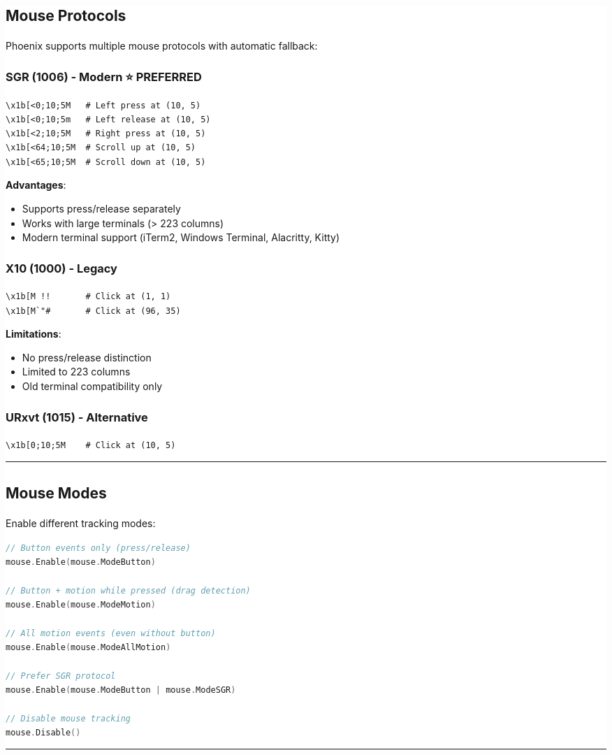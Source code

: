 
## Mouse Protocols

Phoenix supports multiple mouse protocols with automatic fallback:

### SGR (1006) - Modern ⭐ PREFERRED

```
\x1b[<0;10;5M   # Left press at (10, 5)
\x1b[<0;10;5m   # Left release at (10, 5)
\x1b[<2;10;5M   # Right press at (10, 5)
\x1b[<64;10;5M  # Scroll up at (10, 5)
\x1b[<65;10;5M  # Scroll down at (10, 5)
```

**Advantages**:
- Supports press/release separately
- Works with large terminals (> 223 columns)
- Modern terminal support (iTerm2, Windows Terminal, Alacritty, Kitty)

### X10 (1000) - Legacy

```
\x1b[M !!       # Click at (1, 1)
\x1b[M`"#       # Click at (96, 35)
```

**Limitations**:
- No press/release distinction
- Limited to 223 columns
- Old terminal compatibility only

### URxvt (1015) - Alternative

```
\x1b[0;10;5M    # Click at (10, 5)
```

---

## Mouse Modes

Enable different tracking modes:

```go
// Button events only (press/release)
mouse.Enable(mouse.ModeButton)

// Button + motion while pressed (drag detection)
mouse.Enable(mouse.ModeMotion)

// All motion events (even without button)
mouse.Enable(mouse.ModeAllMotion)

// Prefer SGR protocol
mouse.Enable(mouse.ModeButton | mouse.ModeSGR)

// Disable mouse tracking
mouse.Disable()
```

---